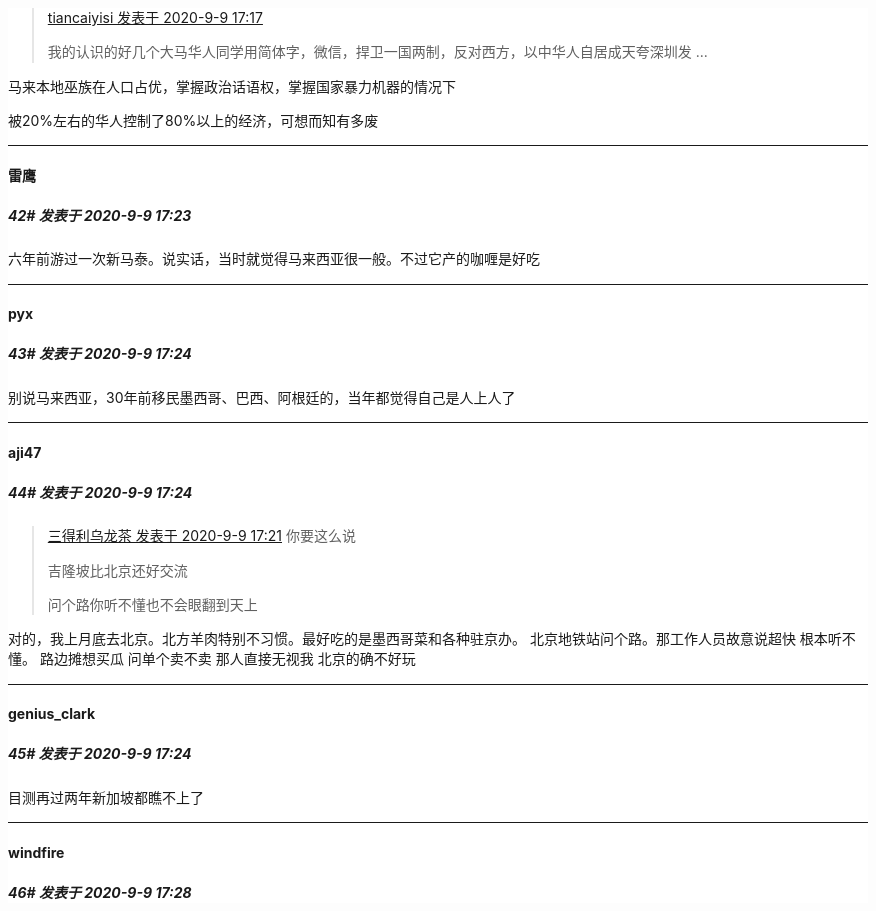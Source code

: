 
<blockquote><a href="httphttps://bbs.saraba1st.com/2b/forum.php?mod=redirect&amp;goto=findpost&amp;pid=48688003&amp;ptid=1959038" target="_blank">tiancaiyisi 发表于 2020-9-9 17:17</a>

我的认识的好几个大马华人同学用简体字，微信，捍卫一国两制，反对西方，以中华人自居成天夸深圳发 ...</blockquote>
马来本地巫族在人口占优，掌握政治话语权，掌握国家暴力机器的情况下

被20%左右的华人控制了80%以上的经济，可想而知有多废


-----

####  雷鹰  
##### 42#       发表于 2020-9-9 17:23


六年前游过一次新马泰。说实话，当时就觉得马来西亚很一般。不过它产的咖喱是好吃


-----

####  pyx  
##### 43#       发表于 2020-9-9 17:24


别说马来西亚，30年前移民墨西哥、巴西、阿根廷的，当年都觉得自己是人上人了


-----

####  aji47  
##### 44#       发表于 2020-9-9 17:24


<blockquote><a href="httphttps://bbs.saraba1st.com/2b/forum.php?mod=redirect&amp;goto=findpost&amp;pid=48688046&amp;ptid=1959038" target="_blank">三得利乌龙茶 发表于 2020-9-9 17:21</a>
你要这么说

吉隆坡比北京还好交流

问个路你听不懂也不会眼翻到天上</blockquote>
对的，我上月底去北京。北方羊肉特别不习惯。最好吃的是墨西哥菜和各种驻京办。
北京地铁站问个路。那工作人员故意说超快 根本听不懂。
路边摊想买瓜 问单个卖不卖 那人直接无视我
北京的确不好玩


-----

####  genius_clark  
##### 45#       发表于 2020-9-9 17:24


目测再过两年新加坡都瞧不上了


-----

####  windfire  
##### 46#       发表于 2020-9-9 17:28

